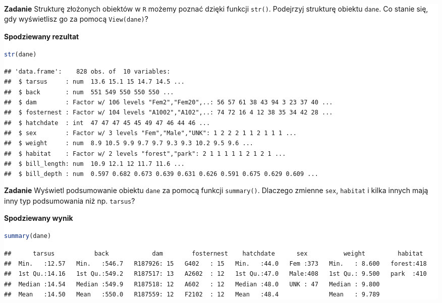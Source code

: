 **Zadanie** Strukturę złożonych obiektów w `R` możemy poznać dzięki
funkcji `str()`. Podejrzyj strukturę obiektu `dane`. Co stanie się, gdy
wyświetlisz go za pomocą `View(dane)`?

**Spodziewany rezultat**

``` r
str(dane)
```

    ## 'data.frame':    828 obs. of  10 variables:
    ##  $ tarsus     : num  13.6 15.1 15 14.7 14.5 ...
    ##  $ back       : num  551 549 550 550 550 ...
    ##  $ dam        : Factor w/ 106 levels "Fem2","Fem20",..: 56 57 61 38 43 94 3 23 37 40 ...
    ##  $ fosternest : Factor w/ 104 levels "A1002","A102",..: 74 72 16 4 12 38 35 34 42 28 ...
    ##  $ hatchdate  : int  47 47 47 45 45 49 47 46 44 46 ...
    ##  $ sex        : Factor w/ 3 levels "Fem","Male","UNK": 1 2 2 2 1 1 2 1 1 1 ...
    ##  $ weight     : num  8.9 10.5 9.9 9.7 9.7 9.3 9.3 10.2 9.5 9.6 ...
    ##  $ habitat    : Factor w/ 2 levels "forest","park": 2 1 1 1 1 1 2 1 2 1 ...
    ##  $ bill_length: num  10.9 12.1 12 11.7 11.6 ...
    ##  $ bill_depth : num  0.597 0.682 0.673 0.639 0.631 0.626 0.591 0.675 0.629 0.609 ...

**Zadanie** Wyświetl podsumowanie obiektu `dane` za pomocą funkcji
`summary()`. Dlaczego zmienne `sex`, `habitat` i kilka innych mają inny
typ podsumowania niż np. `tarsus`?

**Spodziewany wynik**

``` r
summary(dane)
```

    ##      tarsus           back            dam        fosternest    hatchdate      sex          weight         habitat   
    ##  Min.   :12.57   Min.   :546.7   R187926: 15   G402   : 15   Min.   :44.0   Fem :373   Min.   : 8.600   forest:418  
    ##  1st Qu.:14.16   1st Qu.:549.2   R187517: 13   A2602  : 12   1st Qu.:47.0   Male:408   1st Qu.: 9.500   park  :410  
    ##  Median :14.54   Median :549.9   R187518: 12   A602   : 12   Median :48.0   UNK : 47   Median : 9.800               
    ##  Mean   :14.50   Mean   :550.0   R187559: 12   F2102  : 12   Mean   :48.4              Mean   : 9.789               